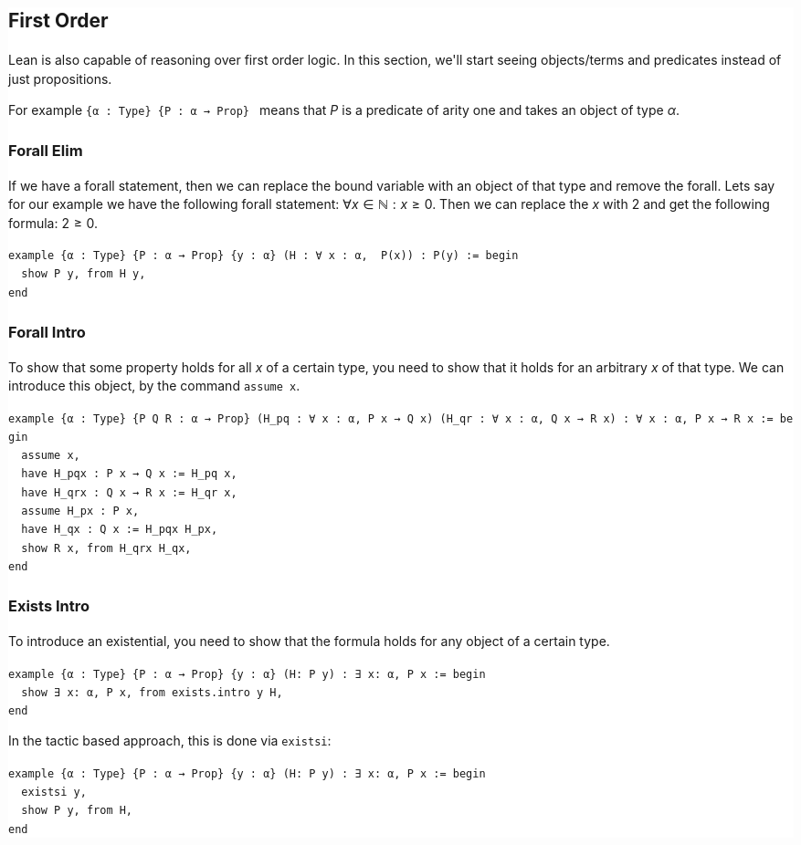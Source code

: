 ## First Order

Lean is also capable of reasoning over first order logic. In this section, we'll start seeing objects/terms and predicates instead of just propositions.

For example `{α : Type} {P : α → Prop} ` means that $P$ is a predicate of arity one and takes an object of type $\alpha$.


### Forall Elim

If we have a forall statement, then we can replace the bound variable with an object of that type and remove the forall. Lets say for our example we have the following forall statement: $\forall x \in \mathbb{N}: x \ge 0$. Then we can replace the $x$ with $2$ and get the following formula: $2 \ge 0$. 

```lean
example {α : Type} {P : α → Prop} {y : α} (H : ∀ x : α,  P(x)) : P(y) := begin
  show P y, from H y,
end
```

### Forall Intro

To show that some property holds for all $x$ of a certain type, you need to show that it holds
for an arbitrary $x$ of that type. We can introduce this object, by the command `assume x`. 

```lean
example {α : Type} {P Q R : α → Prop} (H_pq : ∀ x : α, P x → Q x) (H_qr : ∀ x : α, Q x → R x) : ∀ x : α, P x → R x := begin
  assume x,
  have H_pqx : P x → Q x := H_pq x,
  have H_qrx : Q x → R x := H_qr x,
  assume H_px : P x,
  have H_qx : Q x := H_pqx H_px,
  show R x, from H_qrx H_qx,
end
```

### Exists Intro

To introduce an existential, you need to show that the formula holds for any object of a certain type.

```lean
example {α : Type} {P : α → Prop} {y : α} (H: P y) : ∃ x: α, P x := begin
  show ∃ x: α, P x, from exists.intro y H,
end
```

In the tactic based approach, this is done via `existsi`:

```lean
example {α : Type} {P : α → Prop} {y : α} (H: P y) : ∃ x: α, P x := begin
  existsi y,
  show P y, from H,
end
```
